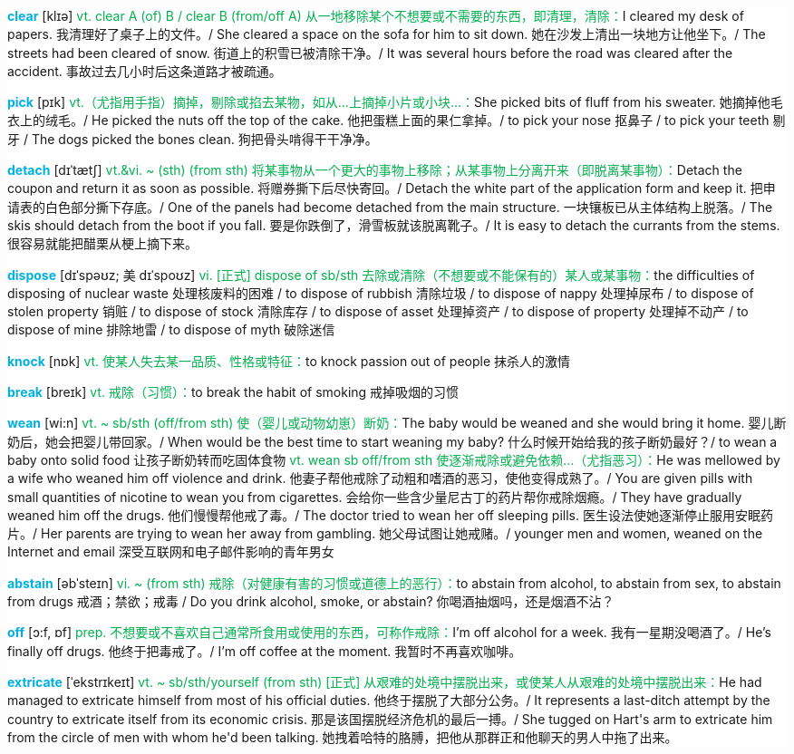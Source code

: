 <font color="sky blue">**clear**</font> [klɪə] 
<font color="#00b050">vt. clear A (of) B / clear B (from/off A) 从一地移除某个不想要或不需要的东西，即清理，清除：</font>I cleared my desk of papers. 我清理好了桌子上的文件。/ She cleared a space on the sofa for him to sit down. 她在沙发上清出一块地方让他坐下。/ The streets had been cleared of snow. 街道上的积雪已被清除干净。/ It was several hours before the road was cleared after the accident. 事故过去几小时后这条道路才被疏通。

<font color="sky blue">**pick**</font> [pɪk] 
<font color="#00b050">vt.（尤指用手指）摘掉，剔除或掐去某物，如从…上摘掉小片或小块…：</font>She picked bits of fluff from his sweater. 她摘掉他毛衣上的绒毛。/ He picked the nuts off the top of the cake. 他把蛋糕上面的果仁拿掉。/ to pick your nose 抠鼻子 / to pick your teeth 剔牙 / The dogs picked the bones clean. 狗把骨头啃得干干净净。
           
<font color="sky blue">**detach**</font> [dɪˈtætʃ]
<font color="#00b050">vt.&vi. ~ (sth) (from sth) 将某事物从一个更大的事物上移除；从某事物上分离开来（即脱离某事物）：</font>Detach the coupon and return it as soon as possible. 将赠券撕下后尽快寄回。/ Detach the white part of the application form and keep it. 把申请表的白色部分撕下存底。/ One of the panels had become detached from the main structure. 一块镶板已从主体结构上脱落。/ The skis should detach from the boot if you fall. 要是你跌倒了，滑雪板就该脱离靴子。/ It is easy to detach the currants from the stems. 很容易就能把醋栗从梗上摘下来。

<font color="sky blue">**dispose**</font> [dɪˈspəʊz; 美 dɪˈspoʊz]
<font color="#00b050">vi. [正式] dispose of sb/sth 去除或清除（不想要或不能保有的）某人或某事物：</font>the difficulties of disposing of nuclear waste 处理核废料的困难 / to dispose of rubbish 清除垃圾 / to dispose of nappy 处理掉尿布 / to dispose of stolen property 销赃 / to dispose of stock 清除库存 / to dispose of asset 处理掉资产 / to dispose of property 处理掉不动产 / to dispose of mine 排除地雷 / to dispose of myth 破除迷信

<font color="sky blue">**knock**</font> [nɒk] 
<font color="#00b050">vt. 使某人失去某一品质、性格或特征：</font>to knock passion out of people 抹杀人的激情

<font color="sky blue">**break**</font> [breɪk] 
<font color="#00b050">vt. 戒除（习惯）：</font>to break the habit of smoking 戒掉吸烟的习惯
                        
<font color="sky blue">**wean**</font> [wi:n]
<font color="#00b050">vt. ~ sb/sth (off/from sth) 使（婴儿或动物幼崽）断奶：</font>The baby would be weaned and she would bring it home. 婴儿断奶后，她会把婴儿带回家。/ When would be the best time to start weaning my baby? 什么时候开始给我的孩子断奶最好？/ to wean a baby onto solid food 让孩子断奶转而吃固体食物 <font color="#00b050">vt. wean sb off/from sth 使逐渐戒除或避免依赖…（尤指恶习）：</font>He was mellowed by a wife who weaned him off violence and drink. 他妻子帮他戒除了动粗和嗜酒的恶习，使他变得成熟了。/ You are given pills with small quantities of nicotine to wean you from cigarettes. 会给你一些含少量尼古丁的药片帮你戒除烟瘾。/ They have gradually weaned him off the drugs. 他们慢慢帮他戒了毒。/ The doctor tried to wean her off sleeping pills. 医生设法使她逐渐停止服用安眠药片。/ Her parents are trying to wean her away from gambling. 她父母试图让她戒赌。/ younger men and women, weaned on the Internet and email 深受互联网和电子邮件影响的青年男女

<font color="sky blue">**abstain**</font> [əbˈsteɪn]
<font color="#00b050">vi. ~ (from sth) 戒除（对健康有害的习惯或道德上的恶行）：</font>to abstain from alcohol, to abstain from sex, to abstain from drugs 戒酒；禁欲；戒毒 / Do you drink alcohol, smoke, or abstain? 你喝酒抽烟吗，还是烟酒不沾？

<font color="sky blue">**off**</font> [ɔ:f, ɒf] 
<font color="#00b050">prep. 不想要或不喜欢自己通常所食用或使用的东西，可称作戒除：</font>I’m off alcohol for a week. 我有一星期没喝酒了。/ He’s finally off drugs. 他终于把毒戒了。/ I’m off coffee at the moment. 我暂时不再喜欢咖啡。         

<font color="sky blue">**extricate**</font> [ˈekstrɪkeɪt]
<font color="#00b050">vt. ~ sb/sth/yourself (from sth) [正式] 从艰难的处境中摆脱出来，或使某人从艰难的处境中摆脱出来：</font>He had managed to extricate himself from most of his official duties. 他终于摆脱了大部分公务。/ It represents a last-ditch attempt by the country to extricate itself from its economic crisis. 那是该国摆脱经济危机的最后一搏。/ She tugged on Hart's arm to extricate him from the circle of men with whom he'd been talking. 她拽着哈特的胳膊，把他从那群正和他聊天的男人中拖了出来。
           